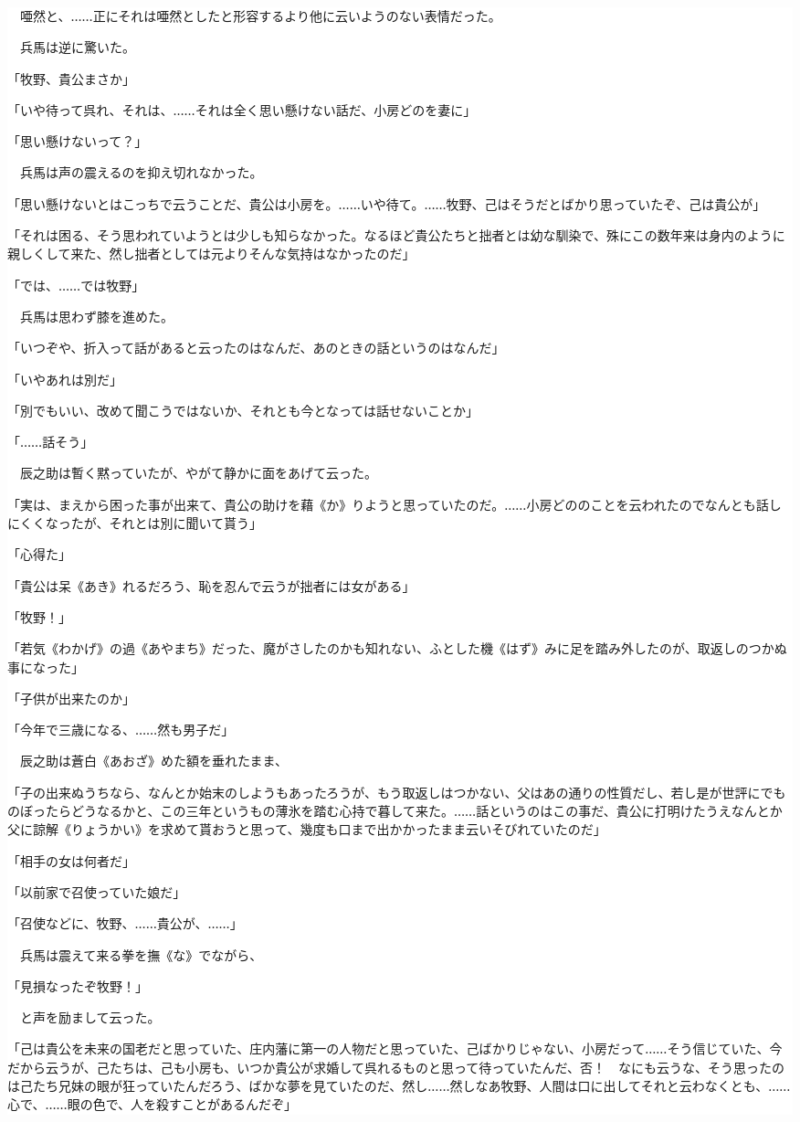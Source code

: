 　唖然と、……正にそれは唖然としたと形容するより他に云いようのない表情だった。

　兵馬は逆に驚いた。

「牧野、貴公まさか」

「いや待って呉れ、それは、……それは全く思い懸けない話だ、小房どのを妻に」

「思い懸けないって？」

　兵馬は声の震えるのを抑え切れなかった。

「思い懸けないとはこっちで云うことだ、貴公は小房を。……いや待て。……牧野、己はそうだとばかり思っていたぞ、己は貴公が」

「それは困る、そう思われていようとは少しも知らなかった。なるほど貴公たちと拙者とは幼な馴染で、殊にこの数年来は身内のように親しくして来た、然し拙者としては元よりそんな気持はなかったのだ」

「では、……では牧野」

　兵馬は思わず膝を進めた。

「いつぞや、折入って話があると云ったのはなんだ、あのときの話というのはなんだ」

「いやあれは別だ」

「別でもいい、改めて聞こうではないか、それとも今となっては話せないことか」

「……話そう」

　辰之助は暫く黙っていたが、やがて静かに面をあげて云った。

「実は、まえから困った事が出来て、貴公の助けを藉《か》りようと思っていたのだ。……小房どののことを云われたのでなんとも話しにくくなったが、それとは別に聞いて貰う」

「心得た」

「貴公は呆《あき》れるだろう、恥を忍んで云うが拙者には女がある」

「牧野！」

「若気《わかげ》の過《あやまち》だった、魔がさしたのかも知れない、ふとした機《はず》みに足を踏み外したのが、取返しのつかぬ事になった」

「子供が出来たのか」

「今年で三歳になる、……然も男子だ」

　辰之助は蒼白《あおざ》めた額を垂れたまま、

「子の出来ぬうちなら、なんとか始末のしようもあったろうが、もう取返しはつかない、父はあの通りの性質だし、若し是が世評にでものぼったらどうなるかと、この三年というもの薄氷を踏む心持で暮して来た。……話というのはこの事だ、貴公に打明けたうえなんとか父に諒解《りょうかい》を求めて貰おうと思って、幾度も口まで出かかったまま云いそびれていたのだ」

「相手の女は何者だ」

「以前家で召使っていた娘だ」

「召使などに、牧野、……貴公が、……」

　兵馬は震えて来る拳を撫《な》でながら、

「見損なったぞ牧野！」

　と声を励まして云った。

「己は貴公を未来の国老だと思っていた、庄内藩に第一の人物だと思っていた、己ばかりじゃない、小房だって……そう信じていた、今だから云うが、己たちは、己も小房も、いつか貴公が求婚して呉れるものと思って待っていたんだ、否！　なにも云うな、そう思ったのは己たち兄妹の眼が狂っていたんだろう、ばかな夢を見ていたのだ、然し……然しなあ牧野、人間は口に出してそれと云わなくとも、……心で、……眼の色で、人を殺すことがあるんだぞ」
